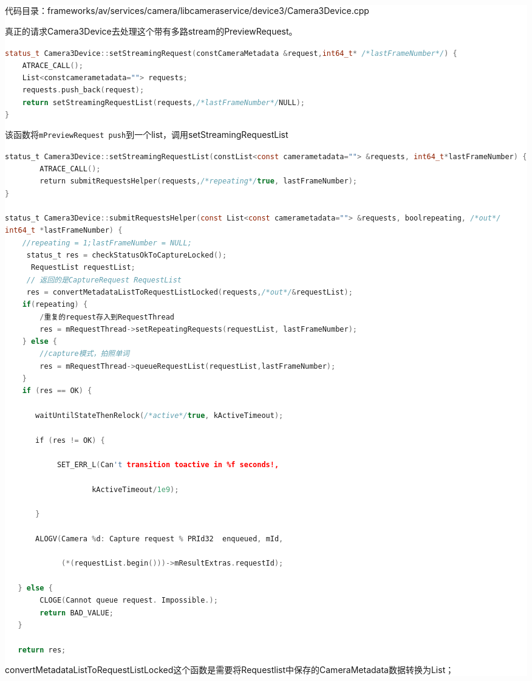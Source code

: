 代码目录：frameworks/av/services/camera/libcameraservice/device3/Camera3Device.cpp

真正的请求Camera3Device去处理这个带有多路stream的PreviewRequest。

```cpp
status_t Camera3Device::setStreamingRequest(constCameraMetadata &request,int64_t* /*lastFrameNumber*/) {
    ATRACE_CALL();
    List<constcamerametadata=""> requests;
    requests.push_back(request);
    return setStreamingRequestList(requests,/*lastFrameNumber*/NULL);
}
```
该函数将`mPreviewRequest push`到一个list，调用setStreamingRequestList

```c
status_t Camera3Device::setStreamingRequestList(constList<const camerametadata=""> &requests, int64_t*lastFrameNumber) {
        ATRACE_CALL();
        return submitRequestsHelper(requests,/*repeating*/true, lastFrameNumber);
}

status_t Camera3Device::submitRequestsHelper(const List<const camerametadata=""> &requests, boolrepeating, /*out*/
int64_t *lastFrameNumber) {
	//repeating = 1;lastFrameNumber = NULL;
	 status_t res = checkStatusOkToCaptureLocked();
	  RequestList requestList;
	 // 返回的是CaptureRequest RequestList
	 res = convertMetadataListToRequestListLocked(requests,/*out*/&requestList); 
	if(repeating) {
		/重复的request存入到RequestThread
		res = mRequestThread->setRepeatingRequests(requestList, lastFrameNumber); 
	} else {
		//capture模式，拍照单词
        res = mRequestThread->queueRequestList(requestList,lastFrameNumber);  
	}
	if (res == OK) {

       waitUntilStateThenRelock(/*active*/true, kActiveTimeout);

       if (res != OK) {

            SET_ERR_L(Can't transition toactive in %f seconds!,

                    kActiveTimeout/1e9);

       }

       ALOGV(Camera %d: Capture request % PRId32  enqueued, mId,

             (*(requestList.begin()))->mResultExtras.requestId);

   } else {
		CLOGE(Cannot queue request. Impossible.);
        return BAD_VALUE;
   }
   
   return res;
```
convertMetadataListToRequestListLocked这个函数是需要将Requestlist中保存的CameraMetadata数据转换为List；
